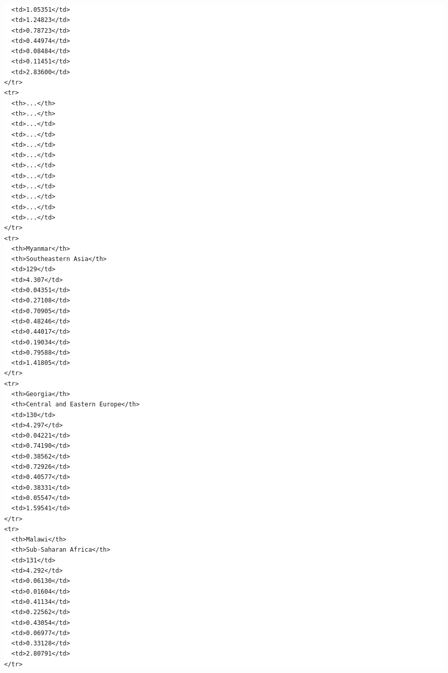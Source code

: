       <td>1.05351</td>
      <td>1.24823</td>
      <td>0.78723</td>
      <td>0.44974</td>
      <td>0.08484</td>
      <td>0.11451</td>
      <td>2.83600</td>
    </tr>
    <tr>
      <th>...</th>
      <th>...</th>
      <td>...</td>
      <td>...</td>
      <td>...</td>
      <td>...</td>
      <td>...</td>
      <td>...</td>
      <td>...</td>
      <td>...</td>
      <td>...</td>
      <td>...</td>
    </tr>
    <tr>
      <th>Myanmar</th>
      <th>Southeastern Asia</th>
      <td>129</td>
      <td>4.307</td>
      <td>0.04351</td>
      <td>0.27108</td>
      <td>0.70905</td>
      <td>0.48246</td>
      <td>0.44017</td>
      <td>0.19034</td>
      <td>0.79588</td>
      <td>1.41805</td>
    </tr>
    <tr>
      <th>Georgia</th>
      <th>Central and Eastern Europe</th>
      <td>130</td>
      <td>4.297</td>
      <td>0.04221</td>
      <td>0.74190</td>
      <td>0.38562</td>
      <td>0.72926</td>
      <td>0.40577</td>
      <td>0.38331</td>
      <td>0.05547</td>
      <td>1.59541</td>
    </tr>
    <tr>
      <th>Malawi</th>
      <th>Sub-Saharan Africa</th>
      <td>131</td>
      <td>4.292</td>
      <td>0.06130</td>
      <td>0.01604</td>
      <td>0.41134</td>
      <td>0.22562</td>
      <td>0.43054</td>
      <td>0.06977</td>
      <td>0.33128</td>
      <td>2.80791</td>
    </tr>
